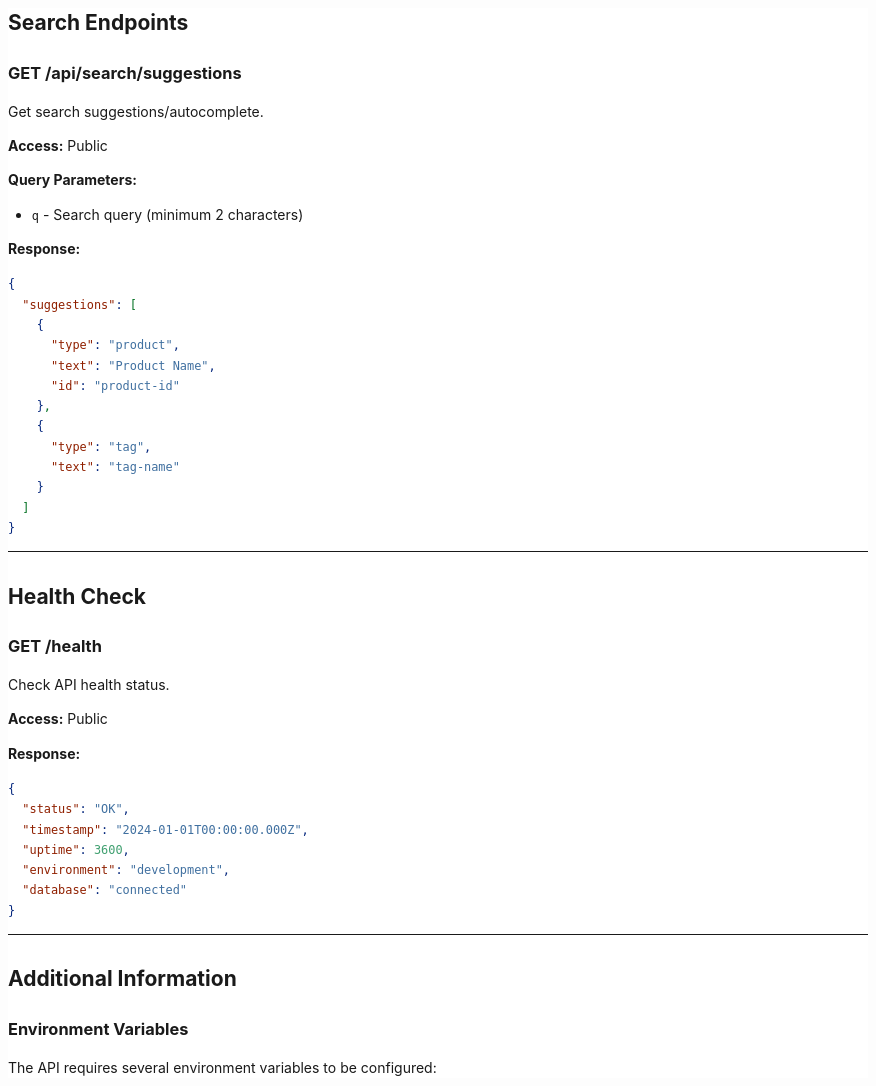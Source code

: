 
## Search Endpoints

### GET /api/search/suggestions
Get search suggestions/autocomplete.

**Access:** Public

**Query Parameters:**
- `q` - Search query (minimum 2 characters)

**Response:**
```json
{
  "suggestions": [
    {
      "type": "product",
      "text": "Product Name",
      "id": "product-id"
    },
    {
      "type": "tag",
      "text": "tag-name"
    }
  ]
}
```

---

## Health Check

### GET /health
Check API health status.

**Access:** Public

**Response:**
```json
{
  "status": "OK",
  "timestamp": "2024-01-01T00:00:00.000Z",
  "uptime": 3600,
  "environment": "development",
  "database": "connected"
}
```

---

## Additional Information

### Environment Variables
The API requires several environment variables to be configured:
